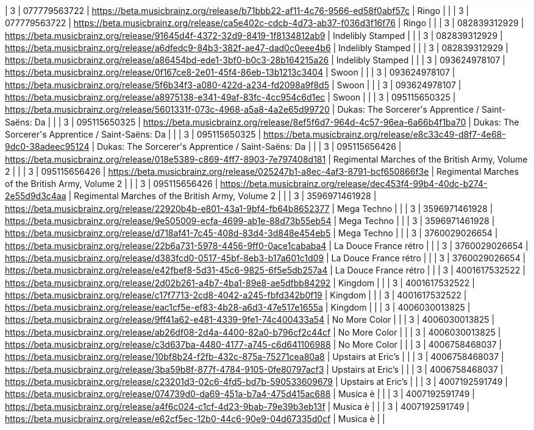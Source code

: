 |   3 | 077779563722  | <https://beta.musicbrainz.org/release/b71bbb22-af11-4c76-9566-ed58f0abf57c> | Ringo                                                     |                      |
|   3 | 077779563722  | <https://beta.musicbrainz.org/release/ca5e402c-cdcb-4d73-ab37-f036d3f16f76> | Ringo                                                     |                      |
|   3 | 082839312929  | <https://beta.musicbrainz.org/release/91645d4f-4372-32d9-8419-1f8134812ab9> | Indelibly Stamped                                         |                      |
|   3 | 082839312929  | <https://beta.musicbrainz.org/release/a6dfedc9-84b3-382f-ae47-dad0c0eee4b6> | Indelibly Stamped                                         |                      |
|   3 | 082839312929  | <https://beta.musicbrainz.org/release/a86454bd-ede1-3bf0-b0c3-28b164215a26> | Indelibly Stamped                                         |                      |
|   3 | 093624978107  | <https://beta.musicbrainz.org/release/0f167ce8-2e01-45f4-86eb-13b1213c3404> | Swoon                                                     |                      |
|   3 | 093624978107  | <https://beta.musicbrainz.org/release/5f6b34f3-a080-422d-a234-fd2098a9f8d5> | Swoon                                                     |                      |
|   3 | 093624978107  | <https://beta.musicbrainz.org/release/a8975138-e341-49af-83fc-4cc954c6d1ec> | Swoon                                                     |                      |
|   3 | 095115650325  | <https://beta.musicbrainz.org/release/5601331f-073c-4968-a5a8-4a2e65d99720> | Dukas: The Sorcerer's Apprentice / Saint-Saëns: Da        |                      |
|   3 | 095115650325  | <https://beta.musicbrainz.org/release/8ef5f6d7-964d-4c57-96ea-6a66b4f1ba70> | Dukas: The Sorcerer's Apprentice / Saint-Saëns: Da        |                      |
|   3 | 095115650325  | <https://beta.musicbrainz.org/release/e8c33c49-d8f7-4e68-9dc0-38adeec95124> | Dukas: The Sorcerer's Apprentice / Saint-Saëns: Da        |                      |
|   3 | 095115656426  | <https://beta.musicbrainz.org/release/018e5389-c869-4ff7-8903-7e797408d181> | Regimental Marches of the British Army, Volume 2          |                      |
|   3 | 095115656426  | <https://beta.musicbrainz.org/release/025247b1-a8ec-4af3-8791-bcf650866f3e> | Regimental Marches of the British Army, Volume 2          |                      |
|   3 | 095115656426  | <https://beta.musicbrainz.org/release/dec453f4-99b4-40dc-b274-2e55d9d3c4aa> | Regimental Marches of the British Army, Volume 2          |                      |
|   3 | 3596971461928 | <https://beta.musicbrainz.org/release/22920b4b-e801-43a1-9bf4-fb64b8652377> | Mega Techno                                               |                      |
|   3 | 3596971461928 | <https://beta.musicbrainz.org/release/9e505009-ecfa-4699-ab1e-88d73b55eb54> | Mega Techno                                               |                      |
|   3 | 3596971461928 | <https://beta.musicbrainz.org/release/d718af41-7c45-408d-83d4-3d848e454eb5> | Mega Techno                                               |                      |
|   3 | 3760029026654 | <https://beta.musicbrainz.org/release/22b6a731-5978-4456-9ff0-0ace1cababa4> | La Douce France rétro                                     |                      |
|   3 | 3760029026654 | <https://beta.musicbrainz.org/release/d383fcd0-0517-45bf-8eb3-b17a601c1d09> | La Douce France rétro                                     |                      |
|   3 | 3760029026654 | <https://beta.musicbrainz.org/release/e42fbef8-5d31-45c6-9825-6f5e5db257a4> | La Douce France rétro                                     |                      |
|   3 | 4001617532522 | <https://beta.musicbrainz.org/release/2d02b261-a4b7-4ba1-89e8-ae5dfbb84292> | Kingdom                                                   |                      |
|   3 | 4001617532522 | <https://beta.musicbrainz.org/release/c17f7713-2cd8-4042-a245-fbfd342b0f19> | Kingdom                                                   |                      |
|   3 | 4001617532522 | <https://beta.musicbrainz.org/release/eac1cf5e-ef83-4b28-a6d3-47e517e1655a> | Kingdom                                                   |                      |
|   3 | 4006030013825 | <https://beta.musicbrainz.org/release/9ff41a62-e481-4339-9fe1-74c400433a54> | No More Color                                             |                      |
|   3 | 4006030013825 | <https://beta.musicbrainz.org/release/ab26df08-2d4a-4400-82a0-b796cf2c44cf> | No More Color                                             |                      |
|   3 | 4006030013825 | <https://beta.musicbrainz.org/release/c3d637ba-4480-4177-a745-c6d641106988> | No More Color                                             |                      |
|   3 | 4006758468037 | <https://beta.musicbrainz.org/release/10bf8b24-f2fb-432c-875a-75271cea80a8> | Upstairs at Eric’s                                        |                      |
|   3 | 4006758468037 | <https://beta.musicbrainz.org/release/3ba59b8f-877f-4784-9105-0fe80797acf3> | Upstairs at Eric’s                                        |                      |
|   3 | 4006758468037 | <https://beta.musicbrainz.org/release/c23201d3-02c6-4fd5-bd7b-590533609679> | Upstairs at Eric’s                                        |                      |
|   3 | 4007192591749 | <https://beta.musicbrainz.org/release/074739d0-da69-451a-b7a4-475d415ac688> | Musica è                                                  |                      |
|   3 | 4007192591749 | <https://beta.musicbrainz.org/release/a4f6c024-c1cf-4d23-9bab-79e39b3eb13f> | Musica è                                                  |                      |
|   3 | 4007192591749 | <https://beta.musicbrainz.org/release/e62cf5ec-12b0-44c6-90e9-04d67335d0cf> | Musica è                                                  |                      |